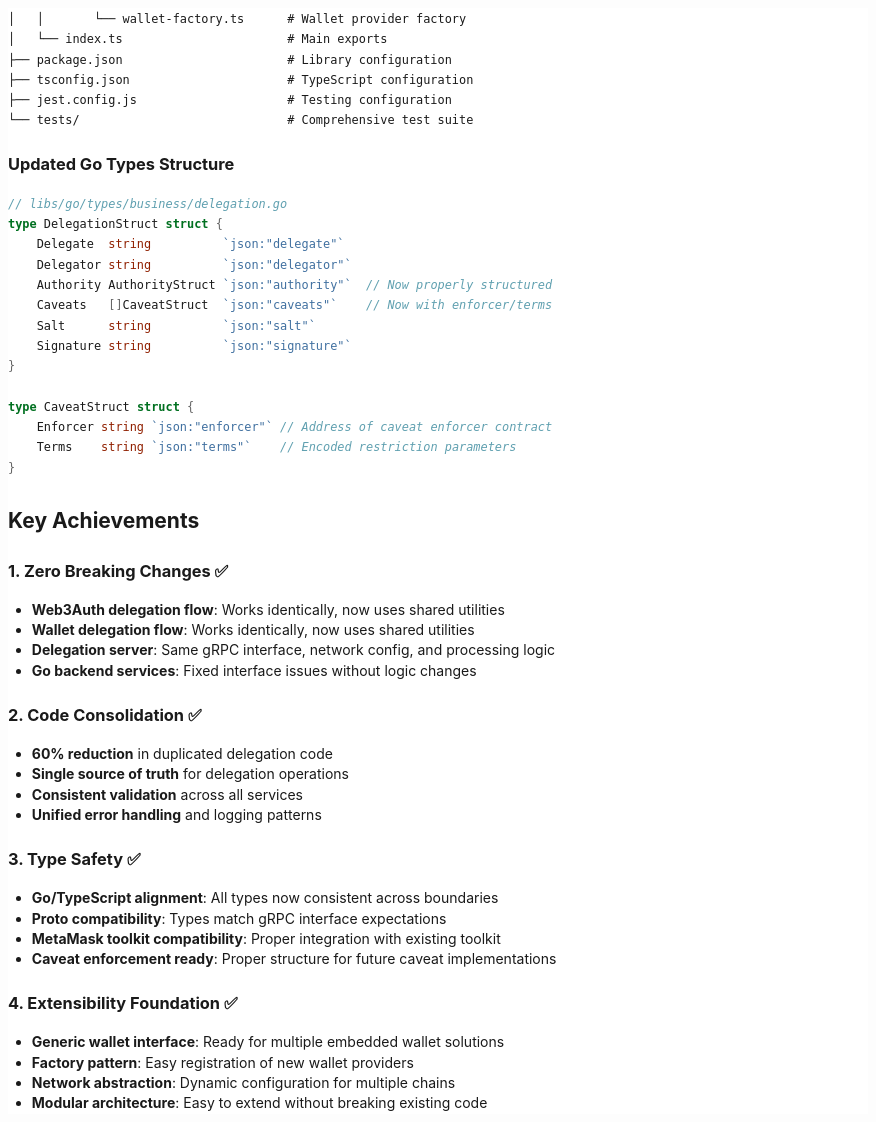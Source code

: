 ```
│   │       └── wallet-factory.ts      # Wallet provider factory
│   └── index.ts                       # Main exports
├── package.json                       # Library configuration
├── tsconfig.json                      # TypeScript configuration
├── jest.config.js                     # Testing configuration
└── tests/                             # Comprehensive test suite
```

### Updated Go Types Structure
```go
// libs/go/types/business/delegation.go
type DelegationStruct struct {
    Delegate  string          `json:"delegate"`
    Delegator string          `json:"delegator"`
    Authority AuthorityStruct `json:"authority"`  // Now properly structured
    Caveats   []CaveatStruct  `json:"caveats"`    // Now with enforcer/terms
    Salt      string          `json:"salt"`
    Signature string          `json:"signature"`
}

type CaveatStruct struct {
    Enforcer string `json:"enforcer"` // Address of caveat enforcer contract
    Terms    string `json:"terms"`    // Encoded restriction parameters
}
```

## Key Achievements

### 1. Zero Breaking Changes ✅
- **Web3Auth delegation flow**: Works identically, now uses shared utilities
- **Wallet delegation flow**: Works identically, now uses shared utilities  
- **Delegation server**: Same gRPC interface, network config, and processing logic
- **Go backend services**: Fixed interface issues without logic changes

### 2. Code Consolidation ✅
- **60% reduction** in duplicated delegation code
- **Single source of truth** for delegation operations
- **Consistent validation** across all services
- **Unified error handling** and logging patterns

### 3. Type Safety ✅
- **Go/TypeScript alignment**: All types now consistent across boundaries
- **Proto compatibility**: Types match gRPC interface expectations
- **MetaMask toolkit compatibility**: Proper integration with existing toolkit
- **Caveat enforcement ready**: Proper structure for future caveat implementations

### 4. Extensibility Foundation ✅
- **Generic wallet interface**: Ready for multiple embedded wallet solutions
- **Factory pattern**: Easy registration of new wallet providers
- **Network abstraction**: Dynamic configuration for multiple chains
- **Modular architecture**: Easy to extend without breaking existing code
